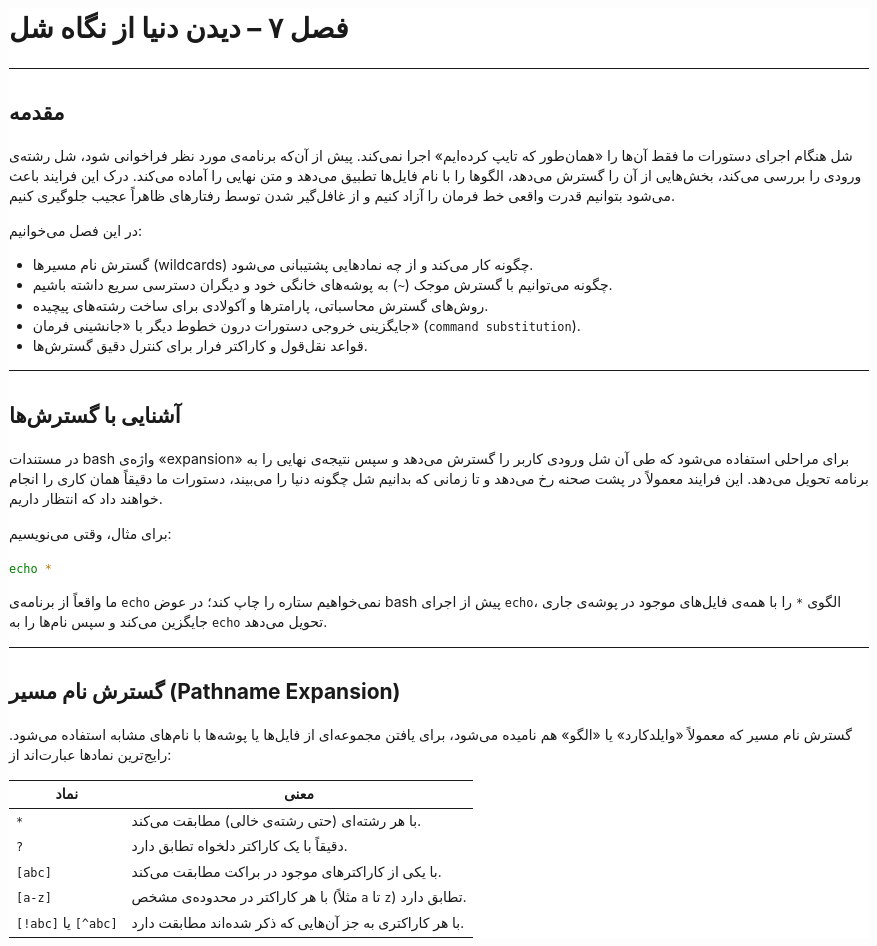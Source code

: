 # فصل ۷ – دیدن دنیا از نگاه شل

---

## مقدمه

شل هنگام اجرای دستورات ما فقط آن‌ها را «همان‌طور که تایپ کرده‌ایم» اجرا نمی‌کند.
پیش از آن‌که برنامه‌ی مورد نظر فراخوانی شود، شل رشته‌ی ورودی را بررسی می‌کند، بخش‌هایی از آن را گسترش می‌دهد، الگوها را با نام فایل‌ها تطبیق می‌دهد و متن نهایی را آماده می‌کند.
درک این فرایند باعث می‌شود بتوانیم قدرت واقعی خط فرمان را آزاد کنیم و از غافل‌گیر شدن توسط رفتارهای ظاهراً عجیب جلوگیری کنیم.

در این فصل می‌خوانیم:

* گسترش نام مسیرها (wildcards) چگونه کار می‌کند و از چه نمادهایی پشتیبانی می‌شود.
* چگونه می‌توانیم با گسترش موجک (`~`) به پوشه‌های خانگی خود و دیگران دسترسی سریع داشته باشیم.
* روش‌های گسترش محاسباتی، پارامترها و آکولادی برای ساخت رشته‌های پیچیده.
* جایگزینی خروجی دستورات درون خطوط دیگر با «جانشینی فرمان» (`command substitution`).
* قواعد نقل‌قول و کاراکتر فرار برای کنترل دقیق گسترش‌ها.

---

## آشنایی با گسترش‌ها

در مستندات bash واژه‌ی «expansion» برای مراحلی استفاده می‌شود که طی آن شل ورودی کاربر را گسترش می‌دهد و سپس نتیجه‌ی نهایی را به برنامه تحویل می‌دهد.
این فرایند معمولاً در پشت صحنه رخ می‌دهد و تا زمانی که بدانیم شل چگونه دنیا را می‌بیند، دستورات ما دقیقاً همان کاری را انجام خواهند داد که انتظار داریم.

برای مثال، وقتی می‌نویسیم:

```bash
echo *
```

ما واقعاً از برنامه‌ی `echo` نمی‌خواهیم ستاره را چاپ کند؛ در عوض bash پیش از اجرای `echo`، الگوی `*` را با همه‌ی فایل‌های موجود در پوشه‌ی جاری جایگزین می‌کند و سپس نام‌ها را به `echo` تحویل می‌دهد.

---

## گسترش نام مسیر (Pathname Expansion)

گسترش نام مسیر که معمولاً «وايلدکارد» یا «الگو» هم نامیده می‌شود، برای یافتن مجموعه‌ای از فایل‌ها یا پوشه‌ها با نام‌های مشابه استفاده می‌شود.
رایج‌ترین نمادها عبارت‌اند از:

| نماد | معنی |
| ---- | ----- |
| `*` | با هر رشته‌ای (حتی رشته‌ی خالی) مطابقت می‌کند. |
| `?` | دقیقاً با یک کاراکتر دلخواه تطابق دارد. |
| `[abc]` | با یکی از کاراکترهای موجود در براکت مطابقت می‌کند. |
| `[a-z]` | با هر کاراکتر در محدوده‌ی مشخص (مثلاً `a` تا `z`) تطابق دارد. |
| `[!abc]` یا `[^abc]` | با هر کاراکتری به جز آن‌هایی که ذکر شده‌اند مطابقت دارد. |
